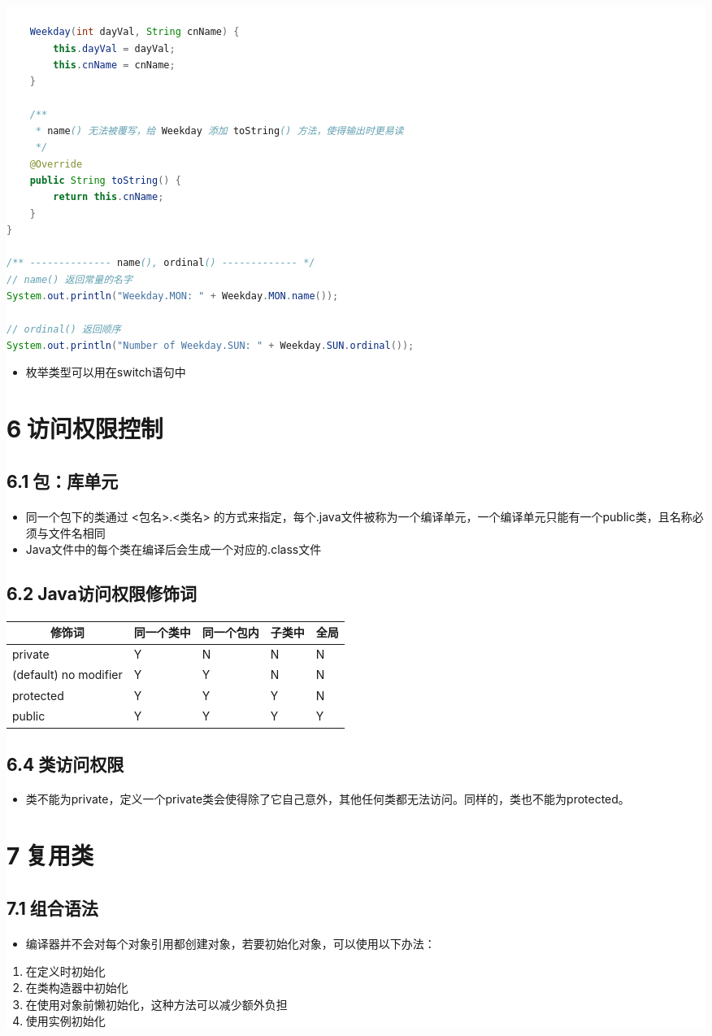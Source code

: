 ```java

    Weekday(int dayVal, String cnName) {
        this.dayVal = dayVal;
        this.cnName = cnName;
    }

    /**
     * name() 无法被覆写，给 Weekday 添加 toString() 方法，使得输出时更易读
     */
    @Override
    public String toString() {
        return this.cnName;
    }
}

/** -------------- name(), ordinal() ------------- */
// name() 返回常量的名字
System.out.println("Weekday.MON: " + Weekday.MON.name());

// ordinal() 返回顺序
System.out.println("Number of Weekday.SUN: " + Weekday.SUN.ordinal());
```

* 枚举类型可以用在switch语句中

# 6 访问权限控制
## 6.1 包：库单元
* 同一个包下的类通过 <包名>.<类名> 的方式来指定，每个.java文件被称为一个编译单元，一个编译单元只能有一个public类，且名称必须与文件名相同
* Java文件中的每个类在编译后会生成一个对应的.class文件

## 6.2 Java访问权限修饰词
| 修饰词                | 同一个类中 | 同一个包内 | 子类中 | 全局 |
|-----------------------|------------|------------|--------|------|
| private               | Y          | N          | N      | N    |
| (default) no modifier | Y          | Y          | N      | N    |
| protected             | Y          | Y          | Y      | N    |
| public                | Y          | Y          | Y      | Y    |

## 6.4 类访问权限
* 类不能为private，定义一个private类会使得除了它自己意外，其他任何类都无法访问。同样的，类也不能为protected。

# 7 复用类
## 7.1 组合语法
* 编译器并不会对每个对象引用都创建对象，若要初始化对象，可以使用以下办法：
1. 在定义时初始化
2. 在类构造器中初始化
3. 在使用对象前懒初始化，这种方法可以减少额外负担
4. 使用实例初始化
